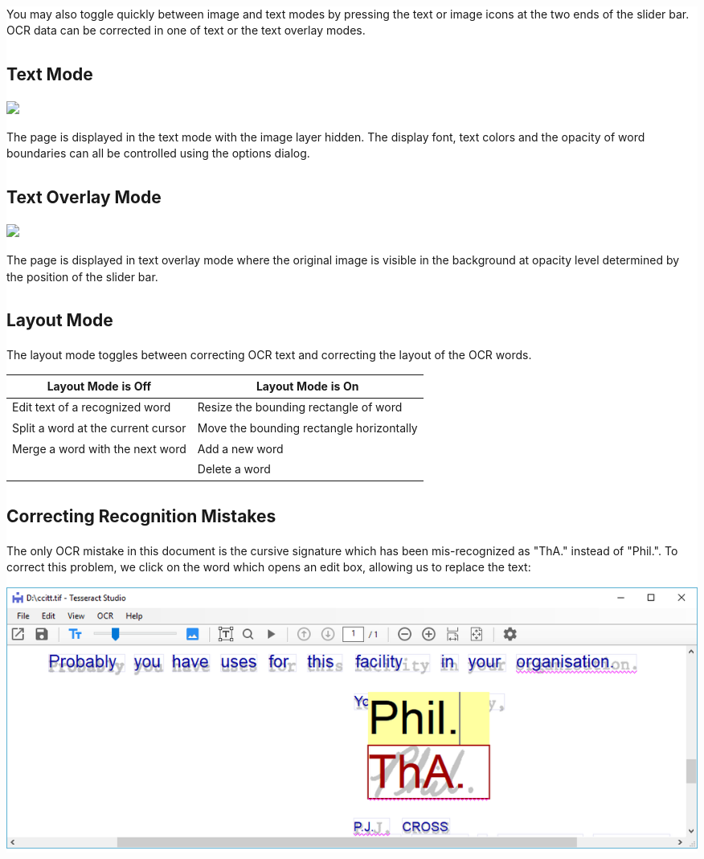 You may also toggle quickly between image and text modes by pressing the
text or image icons at the two ends of the slider bar. OCR data can be
corrected in one of text or the text overlay modes.

## Text Mode
![](media/image6.png)

The page is displayed in the text mode with the image layer hidden. The
display font, text colors and the opacity of word boundaries can all be
controlled using the options dialog.


## Text Overlay Mode
![](media/image7.png)

The page is displayed in text overlay mode where the original image is
visible in the background at opacity level determined by the position of
the slider bar.


## Layout Mode
The layout mode toggles between correcting OCR text and correcting the
layout of the OCR words.

  **Layout Mode is Off**              | **Layout Mode is On**
  ------------------------------------| ------------------------------------------
  Edit text of a recognized word      | Resize the bounding rectangle of word
  Split a word at the current cursor  | Move the bounding rectangle horizontally
  Merge a word with the next word     | Add a new word
 &nbsp;                               | Delete a word


## Correcting Recognition Mistakes
The only OCR mistake in this document is the cursive signature which has
been mis-recognized as "ThA." instead of "Phil.". To correct this
problem, we click on the word which opens an edit box, allowing us to
replace the text:

![](media/image8.png)
